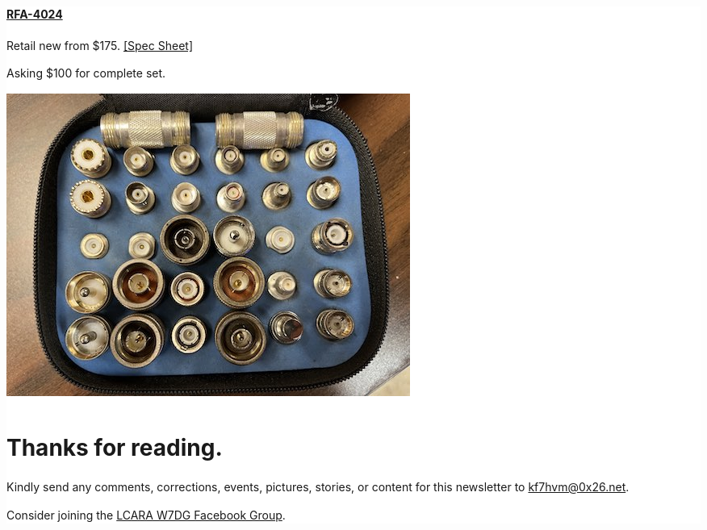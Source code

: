 #### [RFA-4024](https://rfindustries.com/product/rfa-4024/)

Retail new from $175. [[Spec Sheet]](http://rfsearch.rfindustries.com/Assembly/Tools-Unidapt-Installation.pdf)

Asking $100 for complete set.

[![RFA-4024 Complete Set](files/rfa-4024-tb.jpg)](files/rfa-4024.jpg)

# Thanks for reading. 

Kindly send any comments, corrections, events, pictures, stories, or content for
this newsletter to [kf7hvm@0x26.net](mailto:kf7hvm@0x26.net).

Consider joining the [LCARA W7DG Facebook Group](https://www.facebook.com/groups/LCARA.W7DG/).
